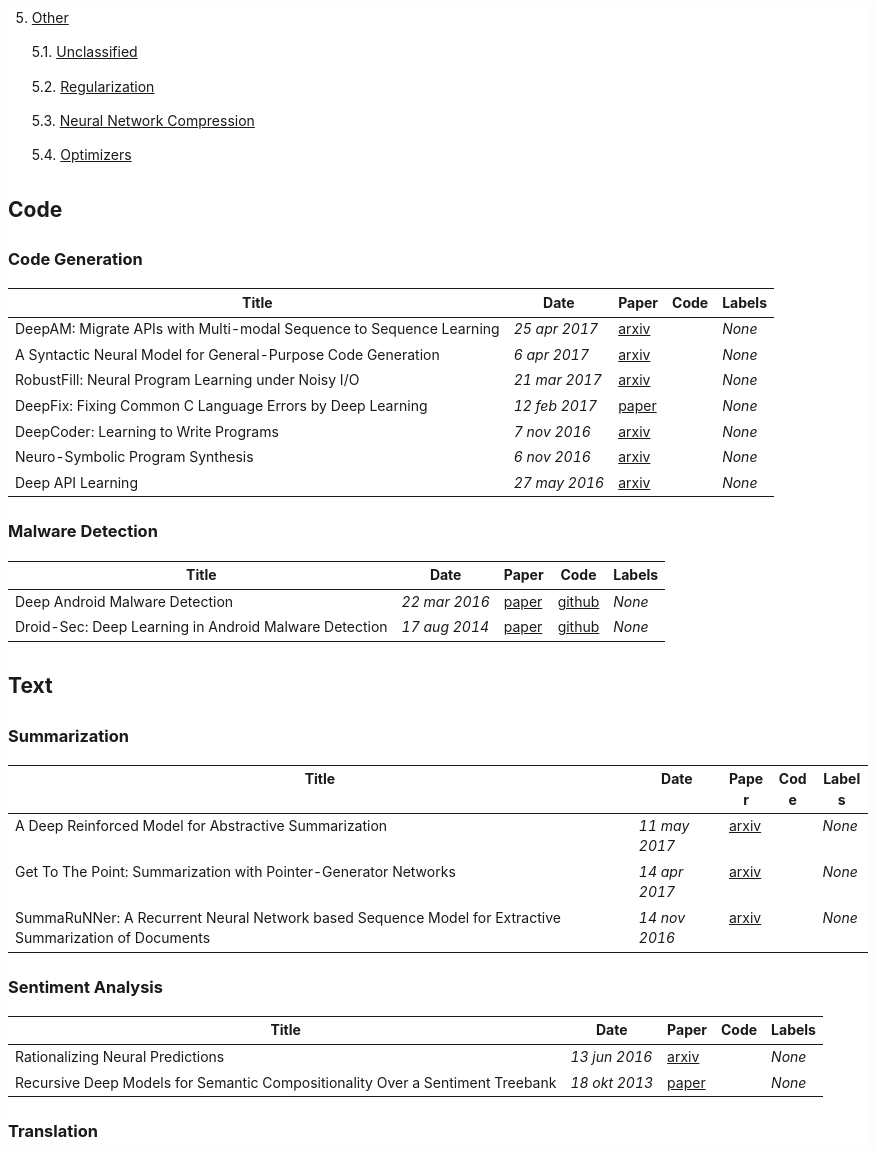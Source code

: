5. [Other](#other)

	5.1. [Unclassified](#unclassified)

	5.2. [Regularization](#regularization)

	5.3. [Neural Network Compression](#neural-network-compression)

	5.4. [Optimizers](#optimizers)

## Code
### Code Generation

|Title|Date|Paper|Code|Labels|
|---|---|---|---|---|
| DeepAM: Migrate APIs with Multi-modal Sequence to Sequence Learning | _25 apr 2017_ | [arxiv](https://arxiv.org/pdf/1704.07734) |  | _None_ | 
| A Syntactic Neural Model for General-Purpose Code Generation | _6 apr 2017_ | [arxiv](https://arxiv.org/pdf/1704.01696) |  | _None_ | 
| RobustFill: Neural Program Learning under Noisy I/O | _21 mar 2017_ | [arxiv](https://arxiv.org/pdf/1703.07469) |  | _None_ | 
| DeepFix: Fixing Common C Language Errors by Deep Learning | _12 feb 2017_ | [paper](https://github.com/sbrugman/deep-learning-papers/raw/master/papers/deepfix-fixing-common-c-language-errors-by-deep-learning.pdf) |  | _None_ | 
| DeepCoder: Learning to Write Programs | _7 nov 2016_ | [arxiv](https://arxiv.org/pdf/1611.01989) |  | _None_ | 
| Neuro-Symbolic Program Synthesis | _6 nov 2016_ | [arxiv](https://arxiv.org/pdf/1611.01855) |  | _None_ | 
| Deep API Learning | _27 may 2016_ | [arxiv](https://arxiv.org/pdf/1605.08535) |  | _None_ | 
### Malware Detection

|Title|Date|Paper|Code|Labels|
|---|---|---|---|---|
| Deep Android Malware Detection | _22 mar 2016_ | [paper](https://github.com/sbrugman/deep-learning-papers/raw/master/papers/deep-android-malware-detection.pdf) | [github](https://github.com/niallmcl/Deep-Android-Malware-Detection) | _None_ | 
| Droid-Sec: Deep Learning in Android Malware Detection | _17 aug 2014_ | [paper](https://github.com/sbrugman/deep-learning-papers/raw/master/papers/droid-sec-deep-learning-in-android-malware-detection.pdf) | [github](https://github.com/pjlantz/droidbox) | _None_ | 
## Text
### Summarization

|Title|Date|Paper|Code|Labels|
|---|---|---|---|---|
| A Deep Reinforced Model for Abstractive Summarization | _11 may 2017_ | [arxiv](https://arxiv.org/pdf/1705.04304) |  | _None_ | 
| Get To The Point: Summarization with Pointer-Generator Networks | _14 apr 2017_ | [arxiv](https://arxiv.org/pdf/1704.04368) |  | _None_ | 
| SummaRuNNer: A Recurrent Neural Network based Sequence Model for Extractive Summarization of Documents | _14 nov 2016_ | [arxiv](https://arxiv.org/pdf/1611.04230) |  | _None_ | 
### Sentiment Analysis

|Title|Date|Paper|Code|Labels|
|---|---|---|---|---|
| Rationalizing Neural Predictions | _13 jun 2016_ | [arxiv](https://arxiv.org/pdf/1606.04155) |  | _None_ | 
| Recursive Deep Models for Semantic Compositionality Over a Sentiment Treebank | _18 okt 2013_ | [paper](https://github.com/sbrugman/deep-learning-papers/raw/master/papers/recursive-deep-models-for-semantic-compositionality-over-a-sentiment-treebank.pdf) |  | _None_ | 
### Translation
